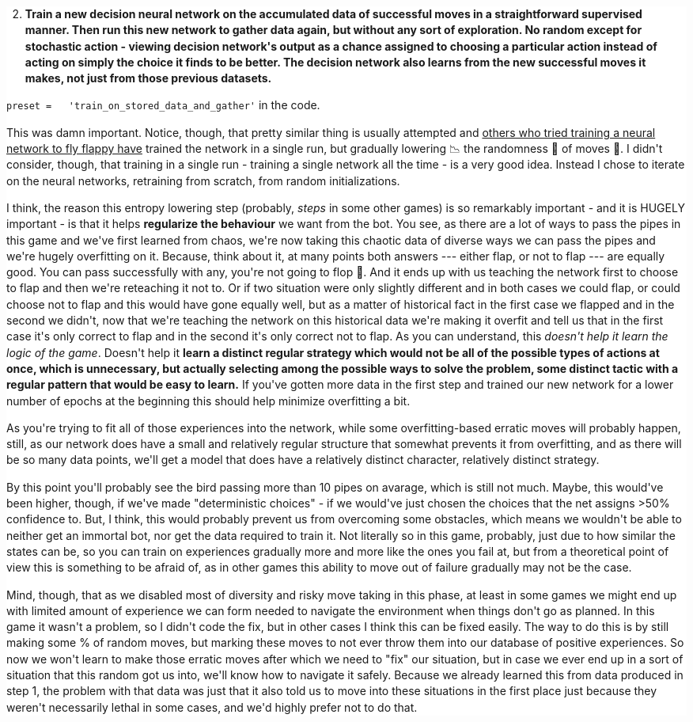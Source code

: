 2.	**Train a new decision neural network on the accumulated data of successful moves in a straightforward supervised manner. Then run this new network to gather data again, but without any sort of exploration. No random except for stochastic action - viewing decision network's output as a chance assigned to choosing a particular action instead of acting on simply the choice it finds to be better. The decision network also learns from the new successful moves it makes, not just from those previous datasets.**

`preset	=	'train_on_stored_data_and_gather'` in the code.

This was damn important. Notice, though, that pretty similar thing is usually attempted and [others who tried training a neural network to fly flappy have](https://pdfs.semanticscholar.org/b56c/7703337cb9db008422b9b3410c97fff8bb54.pdf) trained the network in a single run, but gradually lowering 📉 the randomness 🎲 of moves 👣. I didn't consider, though, that training in a single run - training a single network all the time - is a very good idea. Instead I chose to iterate on the neural networks, retraining from scratch, from random initializations.

I think, the reason this entropy lowering step (probably, _steps_ in some other games) is so remarkably important - and it is HUGELY important - is that it helps **regularize the behaviour** we want from the bot. You see, as there are a lot of ways to pass the pipes in this game and we've first learned from chaos, we're now taking this chaotic data of diverse ways we can pass the pipes and we're hugely overfitting on it. Because, think about it, at many points both answers --- either flap, or not to flap --- are equally good. You can pass successfully with any, you're not going to flop 🛬. And it ends up with us teaching the network first to choose to flap and then we're reteaching it not to. Or if two situation were only slightly different and in both cases we could flap, or could choose not to flap and this would have gone equally well, but as a matter of historical fact in the first case we flapped and in the second we didn't, now that we're teaching the network on this historical data we're making it overfit and tell us that in the first case it's only correct to flap and in the second it's only correct not to flap. As you can understand, this _doesn't help it learn the logic of the game_. Doesn't help it **learn a distinct regular strategy which would not be all of the possible types of actions at once, which is unnecessary, but actually selecting among the possible ways to solve the problem, some distinct tactic with a regular pattern that would be easy to learn.** If you've gotten more data in the first step and trained our new network for a lower number of epochs at the beginning this should help minimize overfitting a bit.

As you're trying to fit all of those experiences into the network, while some overfitting-based erratic moves will probably happen, still, as our network does have a small and relatively regular structure that somewhat prevents it from overfitting, and as there will be so many data points, we'll get a model that does have a relatively distinct character, relatively distinct strategy.

By this point you'll probably see the bird passing more than 10 pipes on avarage, which is still not much. Maybe, this would've been higher, though, if we've made "deterministic choices" - if we would've just chosen the choices that the net assigns >50% confidence to. But, I think, this would probably prevent us from overcoming some obstacles, which means we wouldn't be able to neither get an immortal bot, nor get the data required to train it. Not literally so in this game, probably, just due to how similar the states can be, so you can train on experiences gradually more and more like the ones you fail at, but from a theoretical point of view this is something to be afraid of, as in other games this ability to move out of failure gradually may not be the case.

Mind, though, that as we disabled most of diversity and risky move taking in this phase, at least in some games we might end up with limited amount of experience we can form needed to navigate the environment when things don't go as planned. In this game it wasn't a problem, so I didn't code the fix, but in other cases I think this can be fixed easily. The way to do this is by still making some % of random moves, but marking these moves to not ever throw them into our database of positive experiences. So now we won't learn to make those erratic moves after which we need to "fix" our situation, but in case we ever end up in a sort of situation that this random got us into, we'll know how to navigate it safely. Because we already learned this from data produced in step 1, the problem with that data was just that it also told us to move into these situations in the first place just because they weren't necessarily lethal in some cases, and we'd highly prefer not to do that.
